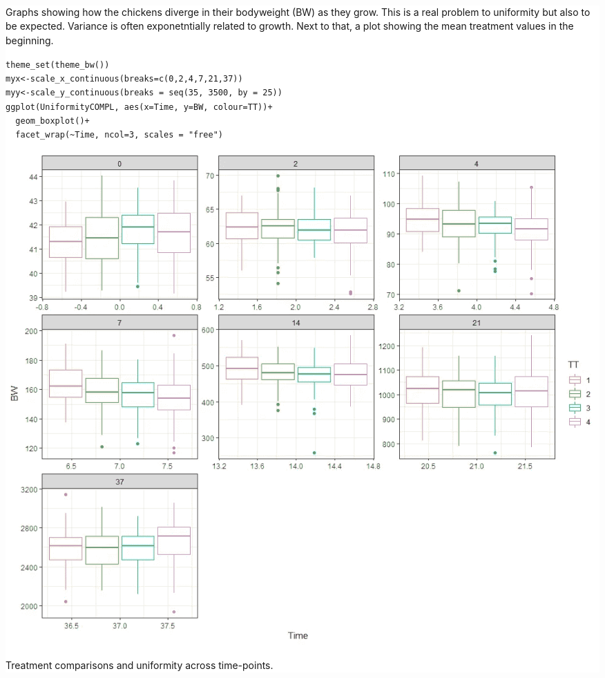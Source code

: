 
Graphs showing how the chickens diverge in their bodyweight (BW) as they grow. This is a real problem to uniformity but also to be expected. Variance is often exponetntially related to growth. Next to that, a plot showing the mean treatment values in the beginning.

```
theme_set(theme_bw())
myx<-scale_x_continuous(breaks=c(0,2,4,7,21,37))
myy<-scale_y_continuous(breaks = seq(35, 3500, by = 25))
ggplot(UniformityCOMPL, aes(x=Time, y=BW, colour=TT))+
  geom_boxplot()+
  facet_wrap(~Time, ncol=3, scales = "free")
```

![](img/a6f5e849e59234453170311f307defc8.png)

Treatment comparisons and uniformity across time-points.
